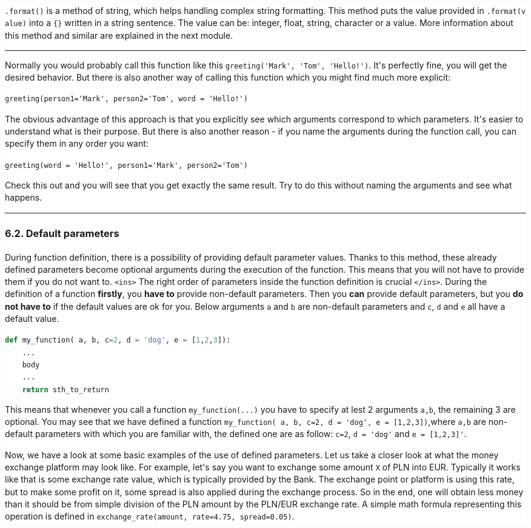 `.format()` is a method of string, which helps handling complex string formatting. This method puts the value provided in `.format(value)` into a `{}` written in a string sentence. The value can be: integer, float, string, character or a value. More information about this method and similar are explained in the next module.

---

Normally you would probably call this function like this `greeting('Mark', 'Tom', 'Hello!')`. It's perfectly fine, you will get the desired behavior. But there is also another way of calling this function which you might find much more explicit:

    greeting(person1='Mark', person2='Tom', word = 'Hello!')

The obvious advantage of this approach is that you explicitly see which arguments correspond to which parameters. It's easier to understand what is their purpose. But there is also another reason - if you name the arguments during the function call, you can specify them in any order you want:

    greeting(word = 'Hello!', person1='Mark', person2='Tom')

Check this out and you will see that you get exactly the same result. Try to do this without naming the arguments and see what happens.

---

### 6.2. Default parameters

During function definition, there is a possibility of providing default parameter values. Thanks to this method, these already defined parameters become optional arguments during the execution of the function. This means that you will not have to provide them if you do not want to. `<ins>` The right order of parameters inside the function definition is crucial `</ins>`. During the definition of a function **firstly**, you **have to** provide non-default parameters. Then you **can** provide default parameters, but you **do not have to** if the default values are ok for you. Below arguments `a` and `b` are non-default parameters and `c`, `d` and `e` all have a default value.

```python
def my_function( a, b, c=2, d = 'dog', e = [1,2,3]):
    ...
    body
    ...
    return sth_to_return 
```

This means that whenever you call a function `my_function(...)` you have to specify at lest 2 arguments `a,b`, the remaining 3 are optional.
You may see that we have defined a function `my_function( a, b, c=2, d = 'dog', e = [1,2,3])`,where `a,b` are non-default parameters with which you are familiar with, the defined one are as follow: `c=2`, `d = 'dog'` and `e = [1,2,3]'`.

Now, we have a look at some basic examples of the use of defined parameters.
Let us take a closer look at what the money exchange platform may look like. For example, let's say you want to exchange some amount `X` of PLN into EUR. Typically it works like that is some exchange rate value, which is typically provided by the Bank. The exchange point or platform is using this rate, but to make some profit on it, some spread is also applied during the exchange process. So in the end, one will obtain less money than it should be from simple division of the PLN amount by the PLN/EUR exchange rate. A simple math formula representing this operation is defined in `exchange_rate(amount, rate=4.75, spread=0.05)`.
